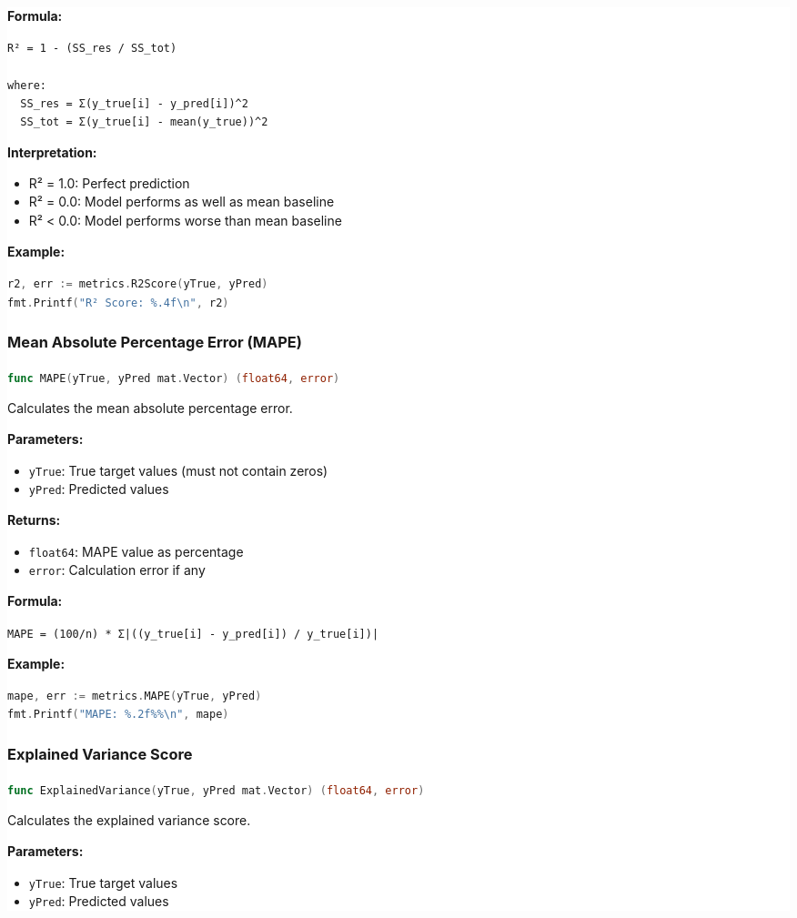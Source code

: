 **Formula:**
```
R² = 1 - (SS_res / SS_tot)

where:
  SS_res = Σ(y_true[i] - y_pred[i])^2
  SS_tot = Σ(y_true[i] - mean(y_true))^2
```

**Interpretation:**
- R² = 1.0: Perfect prediction
- R² = 0.0: Model performs as well as mean baseline
- R² < 0.0: Model performs worse than mean baseline

**Example:**
```go
r2, err := metrics.R2Score(yTrue, yPred)
fmt.Printf("R² Score: %.4f\n", r2)
```

### Mean Absolute Percentage Error (MAPE)

```go
func MAPE(yTrue, yPred mat.Vector) (float64, error)
```

Calculates the mean absolute percentage error.

**Parameters:**
- `yTrue`: True target values (must not contain zeros)
- `yPred`: Predicted values

**Returns:**
- `float64`: MAPE value as percentage
- `error`: Calculation error if any

**Formula:**
```
MAPE = (100/n) * Σ|((y_true[i] - y_pred[i]) / y_true[i])|
```

**Example:**
```go
mape, err := metrics.MAPE(yTrue, yPred)
fmt.Printf("MAPE: %.2f%%\n", mape)
```

### Explained Variance Score

```go
func ExplainedVariance(yTrue, yPred mat.Vector) (float64, error)
```

Calculates the explained variance score.

**Parameters:**
- `yTrue`: True target values
- `yPred`: Predicted values
